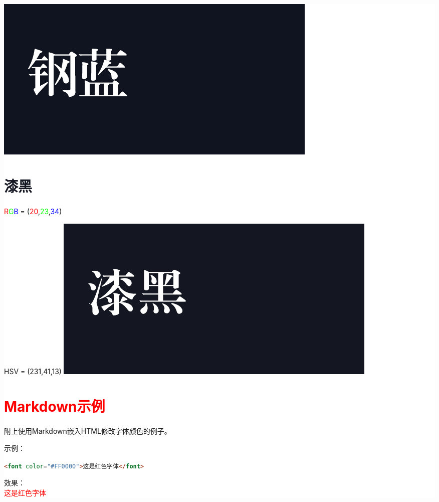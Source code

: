 <img src="/img/in-post/2022-01-04-AmazingColor/101420.jpg" width="600"> 

# <font color="#141722">漆黑</font>

<p><font color="#FF0000">R</font><font color="#00FF00">G</font><font color="#0000FF">B</font> = (<font color="#FF0000">20</font>,<font color="#00FF00">23</font>,<font color="#0000FF">34</font>)</p>
HSV = (231,41,13)

<img src="/img/in-post/2022-01-04-AmazingColor/141722.jpg" width="600"> 

# <font color="#FF0000">Markdown示例</font> 

附上使用Markdown嵌入HTML修改字体颜色的例子。

示例：
```HTML
<font color="#FF0000">这是红色字体</font> 
```
效果：  
<font color="#FF0000">这是红色字体</font> 

